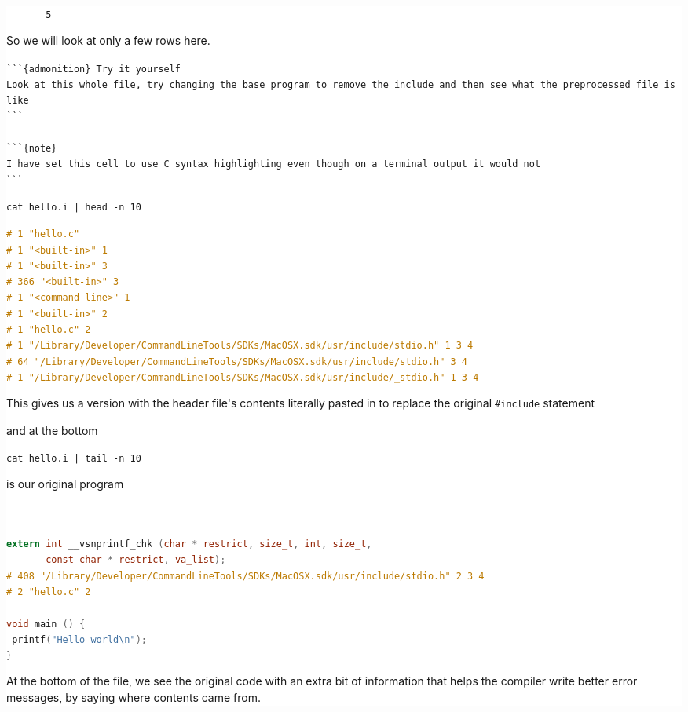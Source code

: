 ```
       5
```

So we will look at only a few rows here.

````{margin}
```{admonition} Try it yourself
Look at this whole file, try changing the base program to remove the include and then see what the preprocessed file is like
```

```{note}
I have set this cell to use C syntax highlighting even though on a terminal output it would not
```
````

```
cat hello.i | head -n 10
```

```C
# 1 "hello.c"
# 1 "<built-in>" 1
# 1 "<built-in>" 3
# 366 "<built-in>" 3
# 1 "<command line>" 1
# 1 "<built-in>" 2
# 1 "hello.c" 2
# 1 "/Library/Developer/CommandLineTools/SDKs/MacOSX.sdk/usr/include/stdio.h" 1 3 4
# 64 "/Library/Developer/CommandLineTools/SDKs/MacOSX.sdk/usr/include/stdio.h" 3 4
# 1 "/Library/Developer/CommandLineTools/SDKs/MacOSX.sdk/usr/include/_stdio.h" 1 3 4
```
This gives us a version with the header file's contents literally pasted in to replace the original `#include` statement

and at the bottom
```
cat hello.i | tail -n 10
```

is our original program

```C


extern int __vsnprintf_chk (char * restrict, size_t, int, size_t,
       const char * restrict, va_list);
# 408 "/Library/Developer/CommandLineTools/SDKs/MacOSX.sdk/usr/include/stdio.h" 2 3 4
# 2 "hello.c" 2

void main () {
 printf("Hello world\n");
}
```

At the bottom of the file, we see the original code with an extra bit of information that helps the compiler write better error messages, by saying where contents came from.
